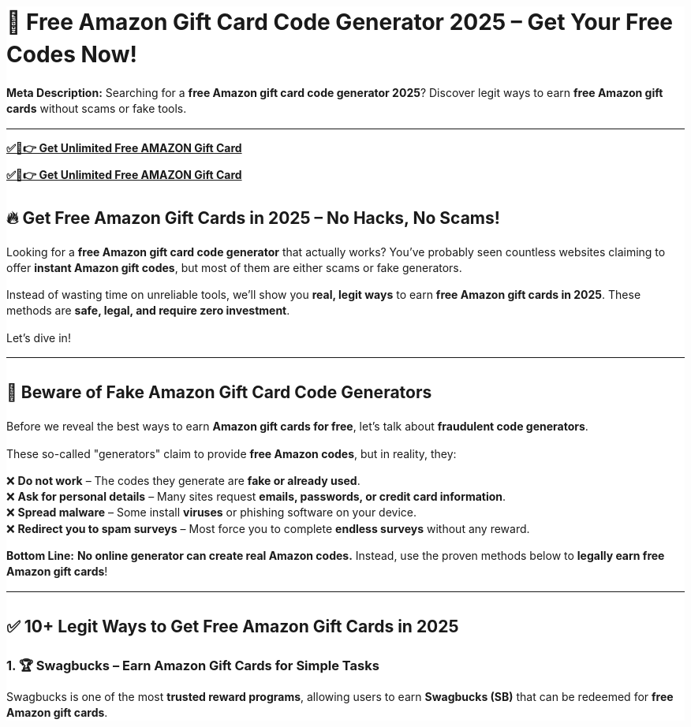 # **🚀 Free Amazon Gift Card Code Generator 2025 – Get Your Free Codes Now!**  

**Meta Description:** Searching for a **free Amazon gift card code generator 2025**? Discover legit ways to earn **free Amazon gift cards** without scams or fake tools.  

---  
**[✅🔴👉 Get Unlimited Free AMAZON Gift Card](https://rosofferzone.com/)**

**[✅🔴👉 Get Unlimited Free AMAZON Gift Card](https://rosofferzone.com/)**


## **🔥 Get Free Amazon Gift Cards in 2025 – No Hacks, No Scams!**  

Looking for a **free Amazon gift card code generator** that actually works? You’ve probably seen countless websites claiming to offer **instant Amazon gift codes**, but most of them are either scams or fake generators.  

Instead of wasting time on unreliable tools, we’ll show you **real, legit ways** to earn **free Amazon gift cards in 2025**. These methods are **safe, legal, and require zero investment**.  

Let’s dive in!  

---  

## **🚨 Beware of Fake Amazon Gift Card Code Generators**  

Before we reveal the best ways to earn **Amazon gift cards for free**, let’s talk about **fraudulent code generators**.  

These so-called "generators" claim to provide **free Amazon codes**, but in reality, they:  

❌ **Do not work** – The codes they generate are **fake or already used**.  
❌ **Ask for personal details** – Many sites request **emails, passwords, or credit card information**.  
❌ **Spread malware** – Some install **viruses** or phishing software on your device.  
❌ **Redirect you to spam surveys** – Most force you to complete **endless surveys** without any reward.  

**Bottom Line:** **No online generator can create real Amazon codes.** Instead, use the proven methods below to **legally earn free Amazon gift cards**!  

---  

## **✅ 10+ Legit Ways to Get Free Amazon Gift Cards in 2025**  

### **1. 🏆 Swagbucks – Earn Amazon Gift Cards for Simple Tasks**  

Swagbucks is one of the most **trusted reward programs**, allowing users to earn **Swagbucks (SB)** that can be redeemed for **free Amazon gift cards**.  
